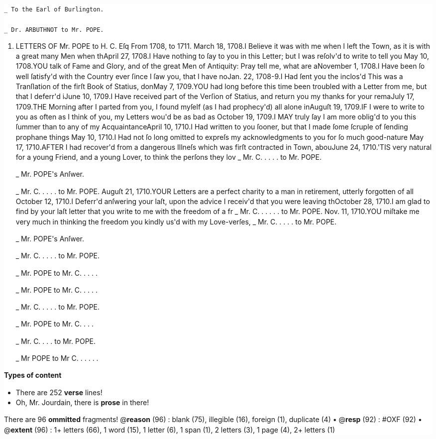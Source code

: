     _ To the Earl of Burlington.

    _ Dr. ARBUTHNOT to Mr. POPE.

1. LETTERS OF Mr. POPE to H. C. Eſq From 1708, to 1711.
March 18, 1708.I Believe it was with me when I left the Town, as it is with a great many Men when thApril 27, 1708.I Have nothing to ſay to you in this Letter; but I was reſolv'd to write to tell you May 10, 1708.YOU talk of Fame and Glory, and of the great Men of Antiquity: Pray tell me, what are aNovember 1, 1708.I Have been ſo well ſatisfy'd with the Country ever ſince I ſaw you, that I have noJan. 22, 1708-9.I Had ſent you the inclos'd This was a Tranſlation of the firſt Book of Statius, donMay 7, 1709.YOU had long before this time been troubled with a Letter from me, but that I deferr'd iJune 10, 1709.I Have received part of the Verſion of Statius, and return you my thanks for your remaJuly 17, 1709.THE Morning after I parted from you, I found myſelf (as I had prophecy'd) all alone inAuguſt 19, 1709.IF I were to write to you as often as I think of you, my Letters wou'd be as bad as October 19, 1709.I MAY truly ſay I am more oblig'd to you this ſummer than to any of my AcquaintanceApril 10, 1710.I Had written to you ſooner, but that I made ſome ſcruple of ſending prophane things May 10, 1710.I Had not ſo long omitted to expreſs my acknowledgments to you for ſo much good-nature May 17, 1710.AFTER I had recover'd from a dangerous Illneſs which was firſt contracted in Town, abouJune 24, 1710.'TIS very natural for a young Friend, and a young Lover, to think the perſons they lov
    _ Mr. C. . . . . to Mr. POPE.

    _ Mr. POPE's Anſwer.

    _ Mr. C. . . . . to Mr. POPE.
Auguſt 21, 1710.YOUR Letters are a perfect charity to a man in retirement, utterly forgotten of all October 12, 1710.I Deferr'd anſwering your laſt, upon the advice I receiv'd that you were leaving thOctober 28, 1710.I am glad to find by your laſt letter that you write to me with the freedom of a fr
    _ Mr. C. . . . . . to Mr. POPE.
Nov. 11, 1710.YOU miſtake me very much in thinking the freedom you kindly us'd with my Love-verſes, 
    _ Mr. C. . . . . to Mr. POPE.

    _ Mr. POPE's Anſwer.

    _ Mr. C. . . . . to Mr. POPE.

    _ Mr. POPE to Mr. C. . . . .

    _ Mr. POPE to Mr. C. . . . .

    _ Mr. C. . . . . to Mr. POPE.

    _ Mr. POPE to Mr. C. . . .

    _ Mr. C. . . . to Mr. POPE.

    _ Mr POPE to Mr C. . . . . .

**Types of content**

  * There are 252 **verse** lines!
  * Oh, Mr. Jourdain, there is **prose** in there!

There are 96 **ommitted** fragments! 
 @__reason__ (96) : blank (75), illegible (16), foreign (1), duplicate (4)  •  @__resp__ (92) : #OXF (92)  •  @__extent__ (96) : 1+ letters (66), 1 word (15), 1 letter (6), 1 span (1), 2 letters (3), 1 page (4), 2+ letters (1)
